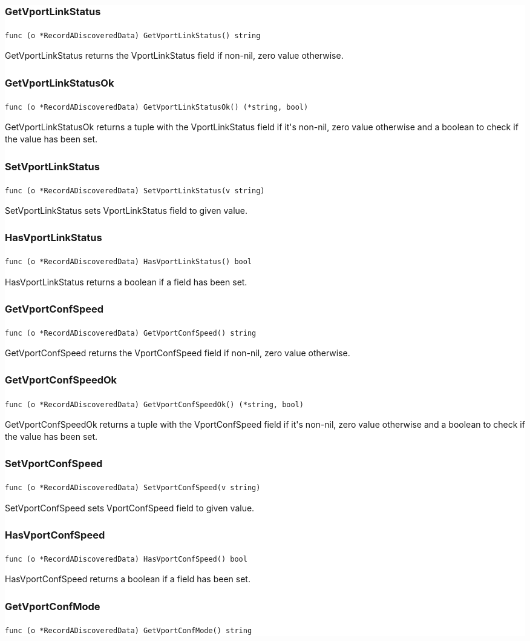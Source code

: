 ### GetVportLinkStatus

`func (o *RecordADiscoveredData) GetVportLinkStatus() string`

GetVportLinkStatus returns the VportLinkStatus field if non-nil, zero value otherwise.

### GetVportLinkStatusOk

`func (o *RecordADiscoveredData) GetVportLinkStatusOk() (*string, bool)`

GetVportLinkStatusOk returns a tuple with the VportLinkStatus field if it's non-nil, zero value otherwise
and a boolean to check if the value has been set.

### SetVportLinkStatus

`func (o *RecordADiscoveredData) SetVportLinkStatus(v string)`

SetVportLinkStatus sets VportLinkStatus field to given value.

### HasVportLinkStatus

`func (o *RecordADiscoveredData) HasVportLinkStatus() bool`

HasVportLinkStatus returns a boolean if a field has been set.

### GetVportConfSpeed

`func (o *RecordADiscoveredData) GetVportConfSpeed() string`

GetVportConfSpeed returns the VportConfSpeed field if non-nil, zero value otherwise.

### GetVportConfSpeedOk

`func (o *RecordADiscoveredData) GetVportConfSpeedOk() (*string, bool)`

GetVportConfSpeedOk returns a tuple with the VportConfSpeed field if it's non-nil, zero value otherwise
and a boolean to check if the value has been set.

### SetVportConfSpeed

`func (o *RecordADiscoveredData) SetVportConfSpeed(v string)`

SetVportConfSpeed sets VportConfSpeed field to given value.

### HasVportConfSpeed

`func (o *RecordADiscoveredData) HasVportConfSpeed() bool`

HasVportConfSpeed returns a boolean if a field has been set.

### GetVportConfMode

`func (o *RecordADiscoveredData) GetVportConfMode() string`
